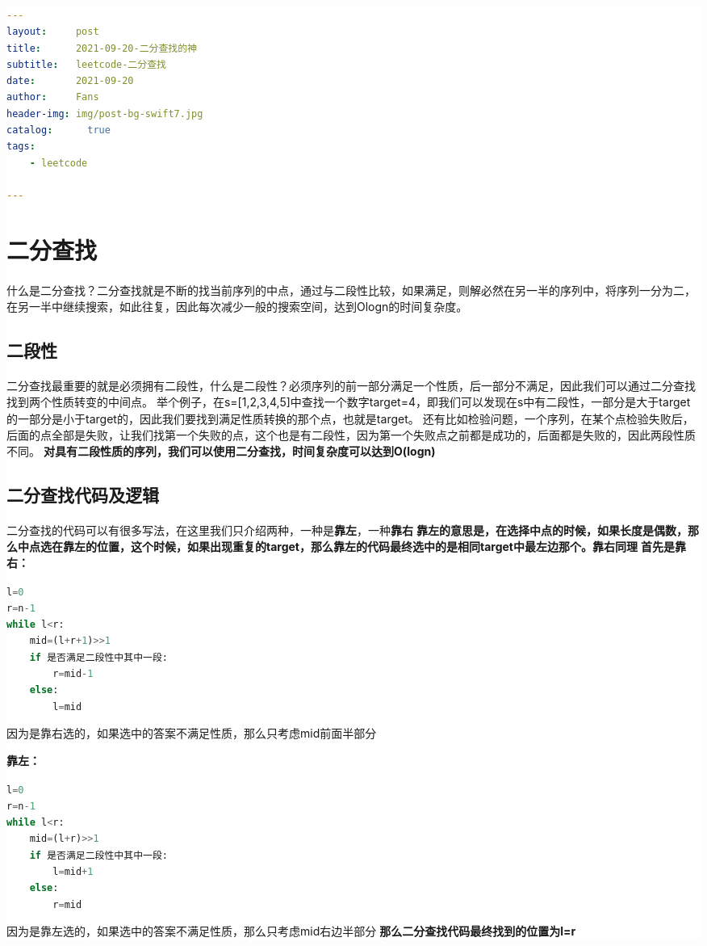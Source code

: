 ```yaml
---
layout:     post
title:      2021-09-20-二分查找的神
subtitle:   leetcode-二分查找
date:       2021-09-20
author:     Fans
header-img: img/post-bg-swift7.jpg
catalog: 	  true
tags:
    - leetcode
    
---
```

# 二分查找
什么是二分查找？二分查找就是不断的找当前序列的中点，通过与二段性比较，如果满足，则解必然在另一半的序列中，将序列一分为二，在另一半中继续搜索，如此往复，因此每次减少一般的搜索空间，达到Ologn的时间复杂度。
## 二段性
二分查找最重要的就是必须拥有二段性，什么是二段性？必须序列的前一部分满足一个性质，后一部分不满足，因此我们可以通过二分查找找到两个性质转变的中间点。
举个例子，在s=[1,2,3,4,5]中查找一个数字target=4，即我们可以发现在s中有二段性，一部分是大于target的一部分是小于target的，因此我们要找到满足性质转换的那个点，也就是target。
还有比如检验问题，一个序列，在某个点检验失败后，后面的点全部是失败，让我们找第一个失败的点，这个也是有二段性，因为第一个失败点之前都是成功的，后面都是失败的，因此两段性质不同。
**对具有二段性质的序列，我们可以使用二分查找，时间复杂度可以达到O(logn)**

## 二分查找代码及逻辑
二分查找的代码可以有很多写法，在这里我们只介绍两种，一种是**靠左**，一种**靠右**
**靠左的意思是，在选择中点的时候，如果长度是偶数，那么中点选在靠左的位置，这个时候，如果出现重复的target，那么靠左的代码最终选中的是相同target中最左边那个。靠右同理**
**首先是靠右：**
```python
l=0
r=n-1
while l<r:
	mid=(l+r+1)>>1
	if 是否满足二段性中其中一段:
		r=mid-1 
	else:
		l=mid
```
因为是靠右选的，如果选中的答案不满足性质，那么只考虑mid前面半部分

**靠左：**

```python
l=0
r=n-1
while l<r:
	mid=(l+r)>>1
	if 是否满足二段性中其中一段:
		l=mid+1 
	else:
		r=mid
```
因为是靠左选的，如果选中的答案不满足性质，那么只考虑mid右边半部分
**那么二分查找代码最终找到的位置为l=r**
